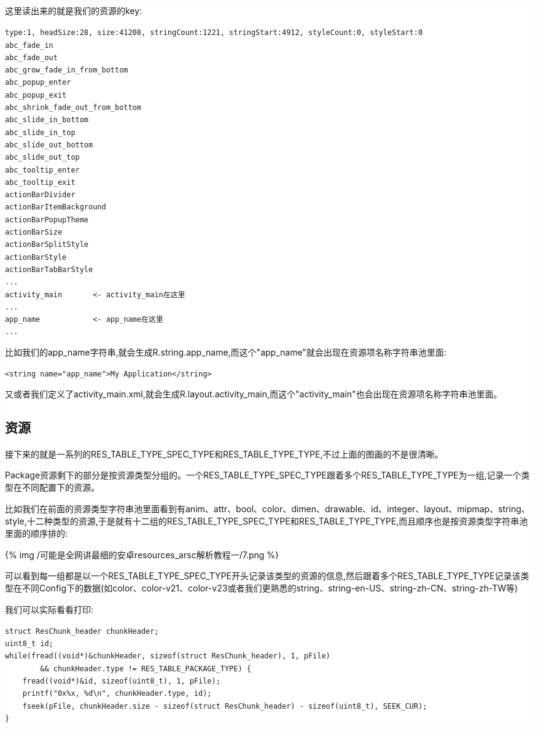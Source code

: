 这里读出来的就是我们的资源的key:

```
type:1, headSize:28, size:41208, stringCount:1221, stringStart:4912, styleCount:0, styleStart:0
abc_fade_in
abc_fade_out
abc_grow_fade_in_from_bottom
abc_popup_enter
abc_popup_exit
abc_shrink_fade_out_from_bottom
abc_slide_in_bottom
abc_slide_in_top
abc_slide_out_bottom
abc_slide_out_top
abc_tooltip_enter
abc_tooltip_exit
actionBarDivider
actionBarItemBackground
actionBarPopupTheme
actionBarSize
actionBarSplitStyle
actionBarStyle
actionBarTabBarStyle
...
activity_main       <- activity_main在这里
...
app_name            <- app_name在这里
...
```

比如我们的app\_name字符串,就会生成R.string.app\_name,而这个"app\_name"就会出现在资源项名称字符串池里面:

```
<string name="app_name">My Application</string>
```

又或者我们定义了activity\_main.xml,就会生成R.layout.activity\_main,而这个"activity\_main"也会出现在资源项名称字符串池里面。

## 资源

接下来的就是一系列的RES\_TABLE\_TYPE\_SPEC\_TYPE和RES\_TABLE\_TYPE\_TYPE,不过上面的图画的不是很清晰。

Package资源剩下的部分是按资源类型分组的。一个RES\_TABLE\_TYPE\_SPEC\_TYPE跟着多个RES\_TABLE\_TYPE\_TYPE为一组,记录一个类型在不同配置下的资源。

比如我们在前面的资源类型字符串池里面看到有anim、attr、bool、color、dimen、drawable、id、integer、layout、mipmap、string、style,十二种类型的资源,于是就有十二组的RES\_TABLE\_TYPE\_SPEC\_TYPE和RES\_TABLE\_TYPE\_TYPE,而且顺序也是按资源类型字符串池里面的顺序排的:

{% img /可能是全网讲最细的安卓resources_arsc解析教程一/7.png %}

可以看到每一组都是以一个RES\_TABLE\_TYPE\_SPEC\_TYPE开头记录该类型的资源的信息,然后跟着多个RES\_TABLE\_TYPE\_TYPE记录该类型在不同Config下的数据(如color、color-v21、color-v23或者我们更熟悉的string、string-en-US、string-zh-CN、string-zh-TW等)

我们可以实际看看打印:

```
struct ResChunk_header chunkHeader;
uint8_t id;
while(fread((void*)&chunkHeader, sizeof(struct ResChunk_header), 1, pFile)
        && chunkHeader.type != RES_TABLE_PACKAGE_TYPE) {
    fread((void*)&id, sizeof(uint8_t), 1, pFile);
    printf("0x%x, %d\n", chunkHeader.type, id);
    fseek(pFile, chunkHeader.size - sizeof(struct ResChunk_header) - sizeof(uint8_t), SEEK_CUR);
}
```
